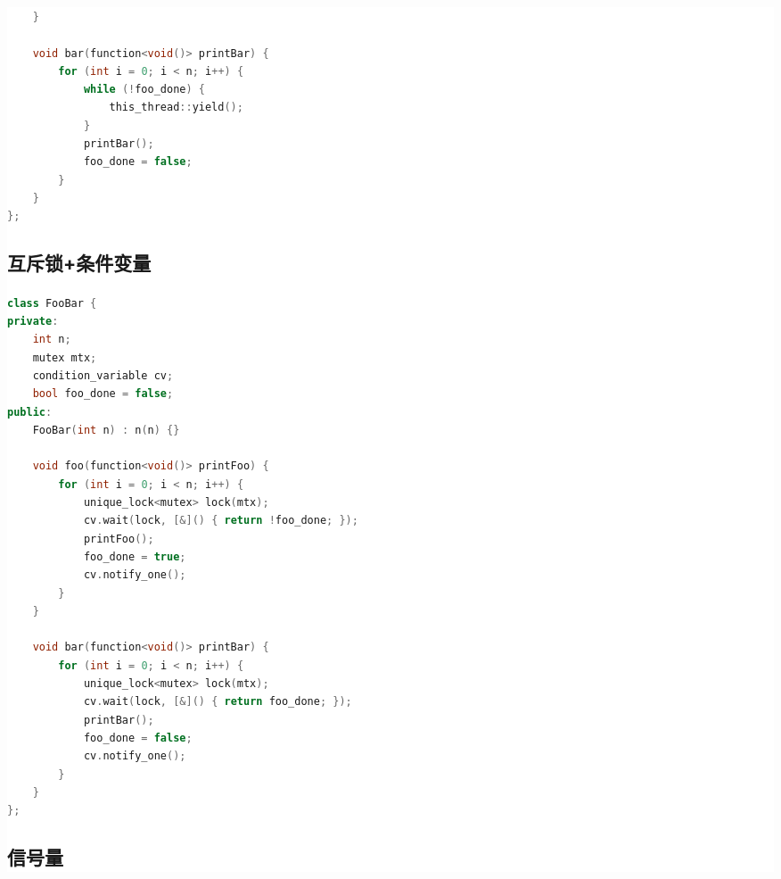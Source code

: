 ```cpp
    }
 
    void bar(function<void()> printBar) {
        for (int i = 0; i < n; i++) {
            while (!foo_done) {
                this_thread::yield();
            }
            printBar();
            foo_done = false;
        }
    }
};
```

## 互斥锁+条件变量

```cpp
class FooBar {
private:
    int n;
    mutex mtx;
    condition_variable cv;
    bool foo_done = false;
public:
    FooBar(int n) : n(n) {}
 
    void foo(function<void()> printFoo) {
        for (int i = 0; i < n; i++) {
            unique_lock<mutex> lock(mtx);
            cv.wait(lock, [&]() { return !foo_done; });
            printFoo();
            foo_done = true;
            cv.notify_one();
        }
    }
 
    void bar(function<void()> printBar) {
        for (int i = 0; i < n; i++) {
            unique_lock<mutex> lock(mtx);
            cv.wait(lock, [&]() { return foo_done; });
            printBar();
            foo_done = false;
            cv.notify_one();
        }
    }
};
```

## 信号量

